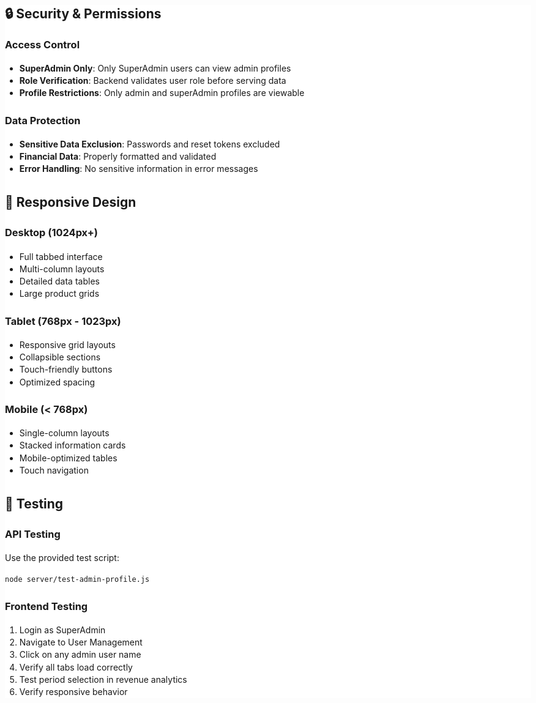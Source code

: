 ## 🔒 Security & Permissions

### **Access Control**
- **SuperAdmin Only**: Only SuperAdmin users can view admin profiles
- **Role Verification**: Backend validates user role before serving data
- **Profile Restrictions**: Only admin and superAdmin profiles are viewable

### **Data Protection**
- **Sensitive Data Exclusion**: Passwords and reset tokens excluded
- **Financial Data**: Properly formatted and validated
- **Error Handling**: No sensitive information in error messages

## 📱 Responsive Design

### **Desktop (1024px+)**
- Full tabbed interface
- Multi-column layouts
- Detailed data tables
- Large product grids

### **Tablet (768px - 1023px)**
- Responsive grid layouts
- Collapsible sections
- Touch-friendly buttons
- Optimized spacing

### **Mobile (< 768px)**
- Single-column layouts
- Stacked information cards
- Mobile-optimized tables
- Touch navigation

## 🧪 Testing

### **API Testing**
Use the provided test script:
```bash
node server/test-admin-profile.js
```

### **Frontend Testing**
1. Login as SuperAdmin
2. Navigate to User Management
3. Click on any admin user name
4. Verify all tabs load correctly
5. Test period selection in revenue analytics
6. Verify responsive behavior
